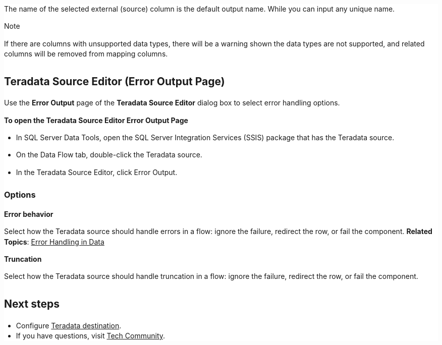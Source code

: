 The name of the selected external (source) column is the default output name. While you can input any unique name.
>[!NOTE]
>
>If there are columns with unsupported data types, there will be a warning shown the data types are not supported, and related columns will be removed from mapping columns.

## Teradata Source Editor (Error Output Page)

Use the **Error Output** page of the **Teradata Source Editor** dialog box to select error handling options.

**To open the Teradata Source Editor Error Output Page**

- In SQL Server Data Tools, open the SQL Server Integration Services (SSIS) package that has the Teradata source.

- On the Data Flow tab, double-click the Teradata source.

- In the Teradata Source Editor, click Error Output.

### Options

**Error behavior**

Select how the Teradata source should handle errors in a flow: ignore the failure, redirect the row, or fail the component.
**Related Topics**: [Error Handling in Data](error-handling-in-data.md)

**Truncation**

Select how the Teradata source should handle truncation in a flow: ignore the failure, redirect the row, or fail the component.

## Next steps

- Configure [Teradata destination](teradata-destination.md).
- If you have questions, visit [Tech Community](https://aka.ms/AA6iwdw).
